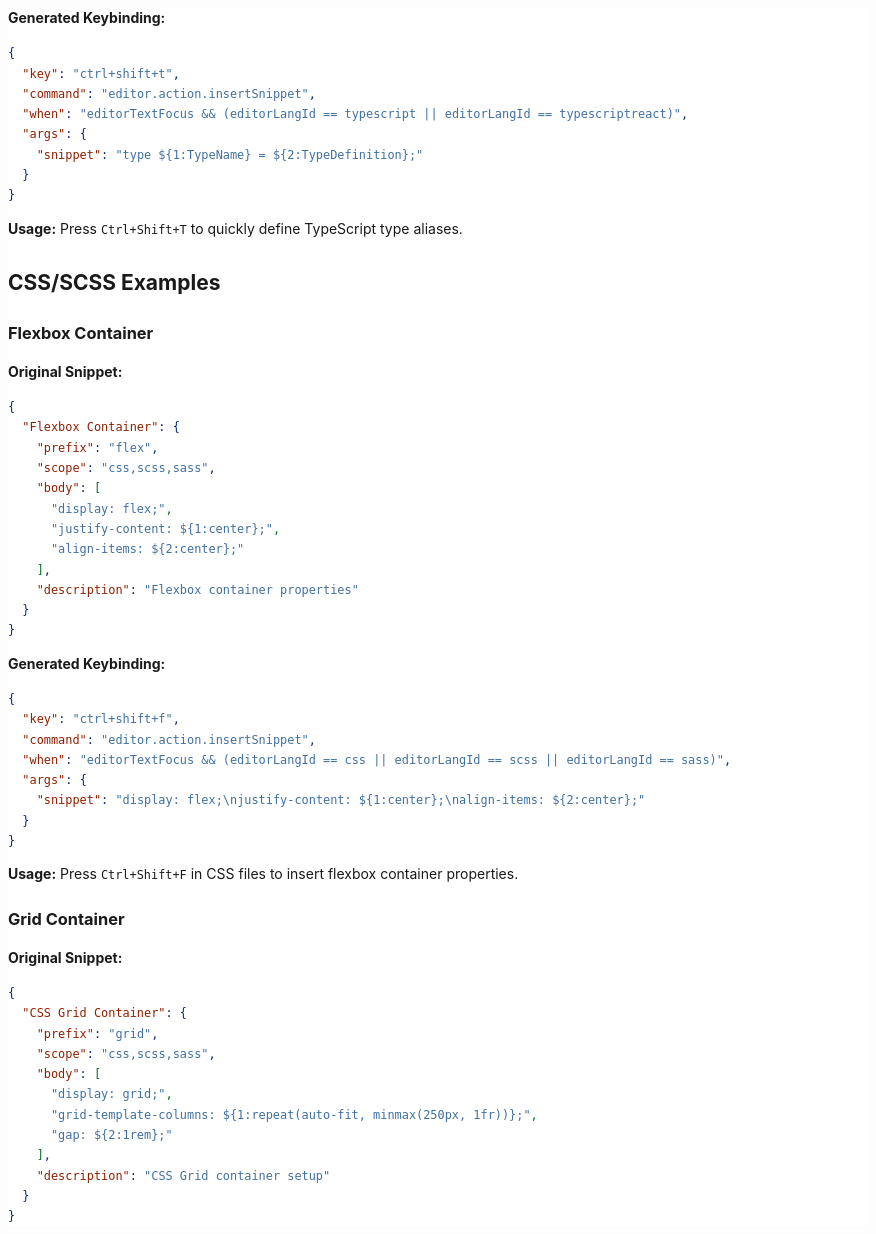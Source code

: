 **Generated Keybinding:**
```json
{
  "key": "ctrl+shift+t",
  "command": "editor.action.insertSnippet",
  "when": "editorTextFocus && (editorLangId == typescript || editorLangId == typescriptreact)",
  "args": {
    "snippet": "type ${1:TypeName} = ${2:TypeDefinition};"
  }
}
```

**Usage:** Press `Ctrl+Shift+T` to quickly define TypeScript type aliases.

## CSS/SCSS Examples

### Flexbox Container
**Original Snippet:**
```json
{
  "Flexbox Container": {
    "prefix": "flex",
    "scope": "css,scss,sass",
    "body": [
      "display: flex;",
      "justify-content: ${1:center};",
      "align-items: ${2:center};"
    ],
    "description": "Flexbox container properties"
  }
}
```

**Generated Keybinding:**
```json
{
  "key": "ctrl+shift+f",
  "command": "editor.action.insertSnippet",
  "when": "editorTextFocus && (editorLangId == css || editorLangId == scss || editorLangId == sass)",
  "args": {
    "snippet": "display: flex;\njustify-content: ${1:center};\nalign-items: ${2:center};"
  }
}
```

**Usage:** Press `Ctrl+Shift+F` in CSS files to insert flexbox container properties.

### Grid Container
**Original Snippet:**
```json
{
  "CSS Grid Container": {
    "prefix": "grid",
    "scope": "css,scss,sass",
    "body": [
      "display: grid;",
      "grid-template-columns: ${1:repeat(auto-fit, minmax(250px, 1fr))};",
      "gap: ${2:1rem};"
    ],
    "description": "CSS Grid container setup"
  }
}
```

